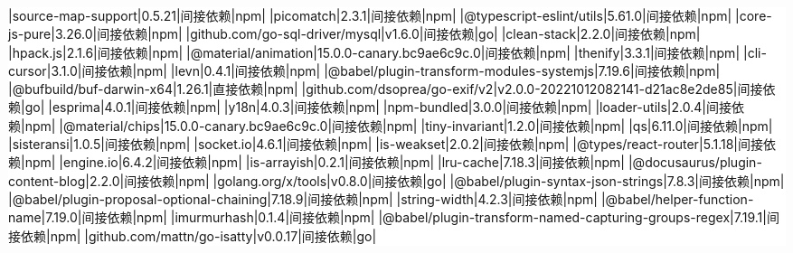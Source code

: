 |source-map-support|0.5.21|间接依赖|npm|
|picomatch|2.3.1|间接依赖|npm|
|@typescript-eslint/utils|5.61.0|间接依赖|npm|
|core-js-pure|3.26.0|间接依赖|npm|
|github.com/go-sql-driver/mysql|v1.6.0|间接依赖|go|
|clean-stack|2.2.0|间接依赖|npm|
|hpack.js|2.1.6|间接依赖|npm|
|@material/animation|15.0.0-canary.bc9ae6c9c.0|间接依赖|npm|
|thenify|3.3.1|间接依赖|npm|
|cli-cursor|3.1.0|间接依赖|npm|
|levn|0.4.1|间接依赖|npm|
|@babel/plugin-transform-modules-systemjs|7.19.6|间接依赖|npm|
|@bufbuild/buf-darwin-x64|1.26.1|直接依赖|npm|
|github.com/dsoprea/go-exif/v2|v2.0.0-20221012082141-d21ac8e2de85|间接依赖|go|
|esprima|4.0.1|间接依赖|npm|
|y18n|4.0.3|间接依赖|npm|
|npm-bundled|3.0.0|间接依赖|npm|
|loader-utils|2.0.4|间接依赖|npm|
|@material/chips|15.0.0-canary.bc9ae6c9c.0|间接依赖|npm|
|tiny-invariant|1.2.0|间接依赖|npm|
|qs|6.11.0|间接依赖|npm|
|sisteransi|1.0.5|间接依赖|npm|
|socket.io|4.6.1|间接依赖|npm|
|is-weakset|2.0.2|间接依赖|npm|
|@types/react-router|5.1.18|间接依赖|npm|
|engine.io|6.4.2|间接依赖|npm|
|is-arrayish|0.2.1|间接依赖|npm|
|lru-cache|7.18.3|间接依赖|npm|
|@docusaurus/plugin-content-blog|2.2.0|间接依赖|npm|
|golang.org/x/tools|v0.8.0|间接依赖|go|
|@babel/plugin-syntax-json-strings|7.8.3|间接依赖|npm|
|@babel/plugin-proposal-optional-chaining|7.18.9|间接依赖|npm|
|string-width|4.2.3|间接依赖|npm|
|@babel/helper-function-name|7.19.0|间接依赖|npm|
|imurmurhash|0.1.4|间接依赖|npm|
|@babel/plugin-transform-named-capturing-groups-regex|7.19.1|间接依赖|npm|
|github.com/mattn/go-isatty|v0.0.17|间接依赖|go|